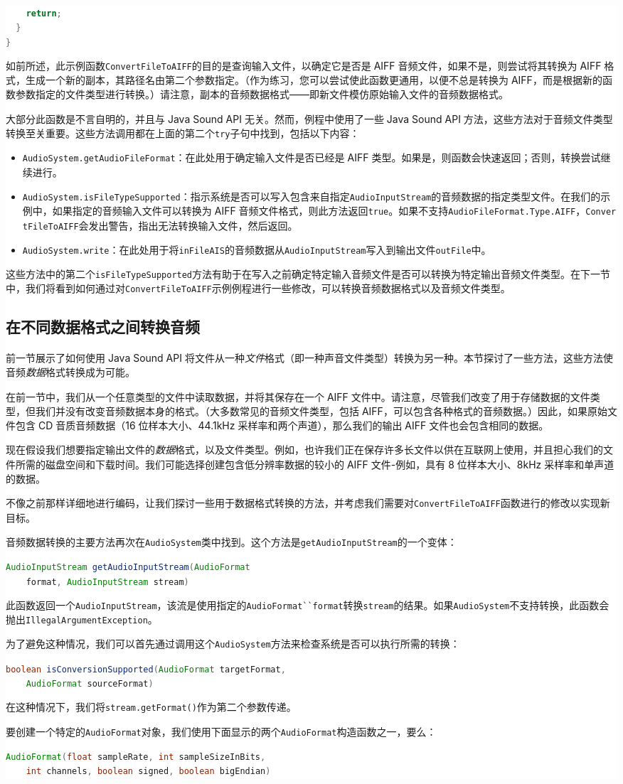 ```java
    return;
  }
}

```

如前所述，此示例函数`ConvertFileToAIFF`的目的是查询输入文件，以确定它是否是 AIFF 音频文件，如果不是，则尝试将其转换为 AIFF 格式，生成一个新的副本，其路径名由第二个参数指定。（作为练习，您可以尝试使此函数更通用，以便不总是转换为 AIFF，而是根据新的函数参数指定的文件类型进行转换。）请注意，副本的音频数据格式——即新文件模仿原始输入文件的音频数据格式。

大部分此函数是不言自明的，并且与 Java Sound API 无关。然而，例程中使用了一些 Java Sound API 方法，这些方法对于音频文件类型转换至关重要。这些方法调用都在上面的第二个`try`子句中找到，包括以下内容：

+   `AudioSystem.getAudioFileFormat`：在此处用于确定输入文件是否已经是 AIFF 类型。如果是，则函数会快速返回；否则，转换尝试继续进行。

+   `AudioSystem.isFileTypeSupported`：指示系统是否可以写入包含来自指定`AudioInputStream`的音频数据的指定类型文件。在我们的示例中，如果指定的音频输入文件可以转换为 AIFF 音频文件格式，则此方法返回`true`。如果不支持`AudioFileFormat.Type.AIFF`，`ConvertFileToAIFF`会发出警告，指出无法转换输入文件，然后返回。

+   `AudioSystem.write`：在此处用于将`inFileAIS`的音频数据从`AudioInputStream`写入到输出文件`outFile`中。

这些方法中的第二个`isFileTypeSupported`方法有助于在写入之前确定特定输入音频文件是否可以转换为特定输出音频文件类型。在下一节中，我们将看到如何通过对`ConvertFileToAIFF`示例例程进行一些修改，可以转换音频数据格式以及音频文件类型。

## 在不同数据格式之间转换音频

前一节展示了如何使用 Java Sound API 将文件从一种*文件*格式（即一种声音文件类型）转换为另一种。本节探讨了一些方法，这些方法使音频*数据*格式转换成为可能。

在前一节中，我们从一个任意类型的文件中读取数据，并将其保存在一个 AIFF 文件中。请注意，尽管我们改变了用于存储数据的文件类型，但我们并没有改变音频数据本身的格式。（大多数常见的音频文件类型，包括 AIFF，可以包含各种格式的音频数据。）因此，如果原始文件包含 CD 音质音频数据（16 位样本大小、44.1kHz 采样率和两个声道），那么我们的输出 AIFF 文件也会包含相同的数据。

现在假设我们想要指定输出文件的*数据*格式，以及文件类型。例如，也许我们正在保存许多长文件以供在互联网上使用，并且担心我们的文件所需的磁盘空间和下载时间。我们可能选择创建包含低分辨率数据的较小的 AIFF 文件-例如，具有 8 位样本大小、8kHz 采样率和单声道的数据。

不像之前那样详细地进行编码，让我们探讨一些用于数据格式转换的方法，并考虑我们需要对`ConvertFileToAIFF`函数进行的修改以实现新目标。

音频数据转换的主要方法再次在`AudioSystem`类中找到。这个方法是`getAudioInputStream`的一个变体：

```java
AudioInputStream getAudioInputStream(AudioFormat
    format, AudioInputStream stream)

```

此函数返回一个`AudioInputStream`，该流是使用指定的`AudioFormat``format`转换`stream`的结果。如果`AudioSystem`不支持转换，此函数会抛出`IllegalArgumentException`。

为了避免这种情况，我们可以首先通过调用这个`AudioSystem`方法来检查系统是否可以执行所需的转换：

```java
boolean isConversionSupported(AudioFormat targetFormat,
    AudioFormat sourceFormat)

```

在这种情况下，我们将`stream.getFormat()`作为第二个参数传递。

要创建一个特定的`AudioFormat`对象，我们使用下面显示的两个`AudioFormat`构造函数之一，要么：

```java
AudioFormat(float sampleRate, int sampleSizeInBits,
    int channels, boolean signed, boolean bigEndian)

```
